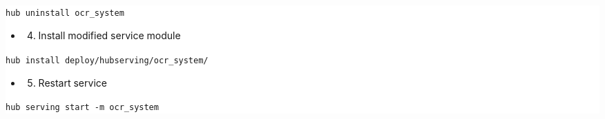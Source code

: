 ```shell
hub uninstall ocr_system
```

-
    4. Install modified service module

```shell
hub install deploy/hubserving/ocr_system/
```

-
    5. Restart service

```shell
hub serving start -m ocr_system
```
